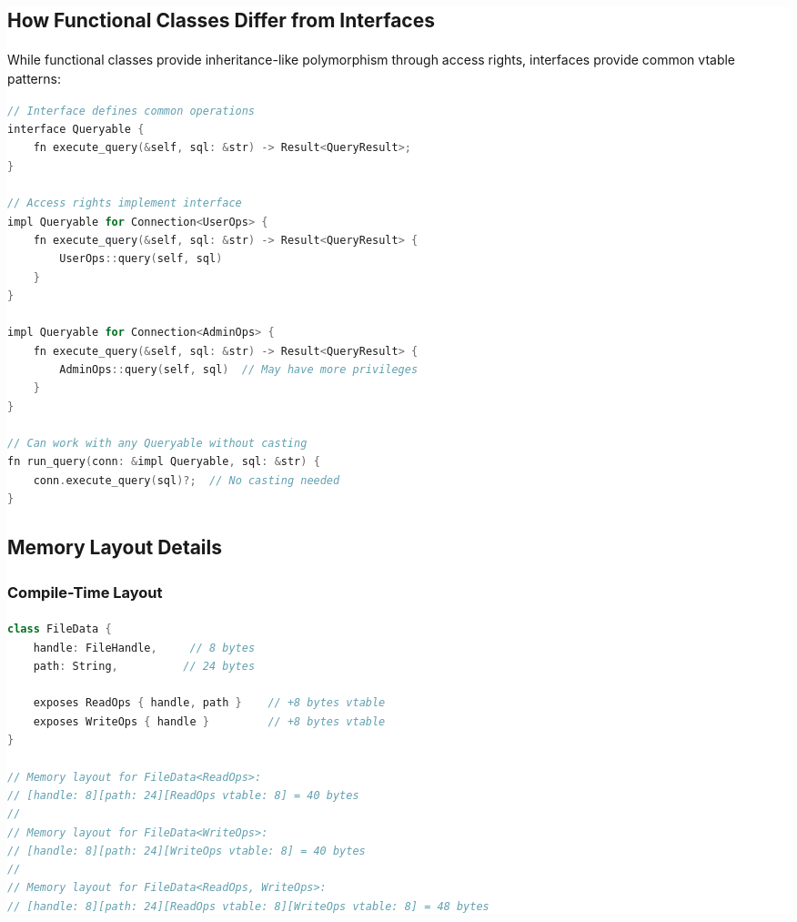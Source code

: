 ## How Functional Classes Differ from Interfaces

While functional classes provide inheritance-like polymorphism through access rights, interfaces provide common vtable patterns:

```cpp
// Interface defines common operations
interface Queryable {
    fn execute_query(&self, sql: &str) -> Result<QueryResult>;
}

// Access rights implement interface
impl Queryable for Connection<UserOps> {
    fn execute_query(&self, sql: &str) -> Result<QueryResult> {
        UserOps::query(self, sql)
    }
}

impl Queryable for Connection<AdminOps> {
    fn execute_query(&self, sql: &str) -> Result<QueryResult> {
        AdminOps::query(self, sql)  // May have more privileges
    }
}

// Can work with any Queryable without casting
fn run_query(conn: &impl Queryable, sql: &str) {
    conn.execute_query(sql)?;  // No casting needed
}
```

## Memory Layout Details

### Compile-Time Layout

```cpp
class FileData {
    handle: FileHandle,     // 8 bytes
    path: String,          // 24 bytes
    
    exposes ReadOps { handle, path }    // +8 bytes vtable
    exposes WriteOps { handle }         // +8 bytes vtable
}

// Memory layout for FileData<ReadOps>:
// [handle: 8][path: 24][ReadOps vtable: 8] = 40 bytes
// 
// Memory layout for FileData<WriteOps>:
// [handle: 8][path: 24][WriteOps vtable: 8] = 40 bytes
//
// Memory layout for FileData<ReadOps, WriteOps>:
// [handle: 8][path: 24][ReadOps vtable: 8][WriteOps vtable: 8] = 48 bytes
```

